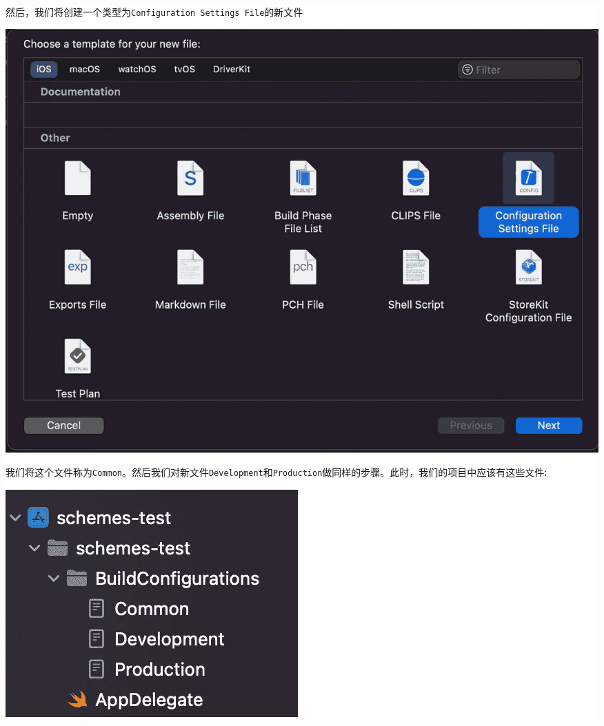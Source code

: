 然后，我们将创建一个类型为`Configuration Settings File`的新文件

![](img/8960e1c4e9ea3c9a91080557e45ecd15.png)

我们将这个文件称为`Common`。然后我们对新文件`Development`和`Production`做同样的步骤。此时，我们的项目中应该有这些文件:

![](img/928c92b1c662ef7b29446a0051fc6a8c.png)
